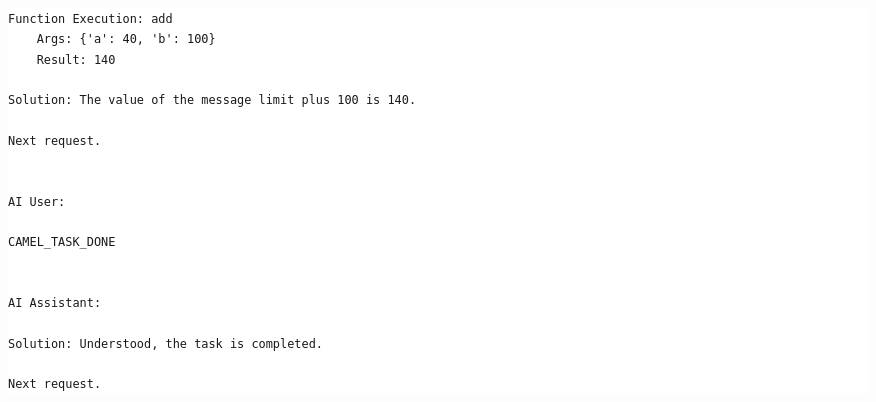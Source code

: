     Function Execution: add
    	Args: {'a': 40, 'b': 100}
    	Result: 140
    
    Solution: The value of the message limit plus 100 is 140.
    
    Next request.
    
    
    AI User:
    
    CAMEL_TASK_DONE
    
    
    AI Assistant:
    
    Solution: Understood, the task is completed.
    
    Next request.
    
    


